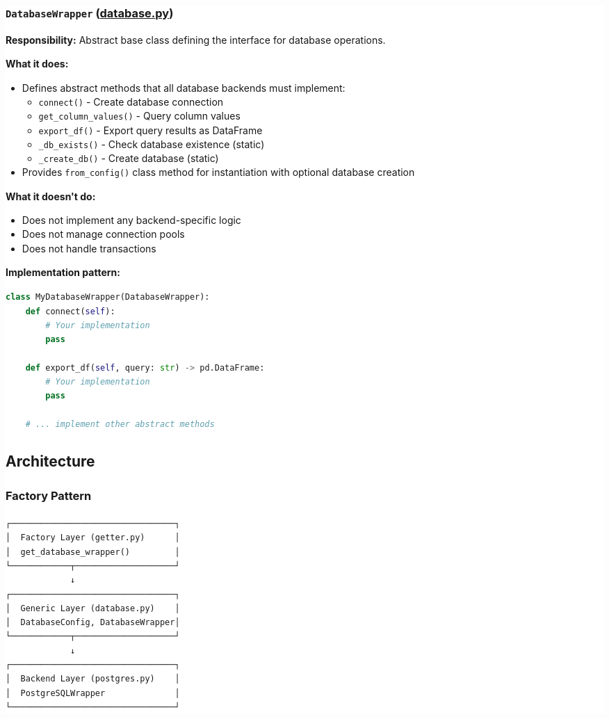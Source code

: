 ### `DatabaseWrapper` ([database.py](database.py))

**Responsibility:** Abstract base class defining the interface for database operations.

**What it does:**
- Defines abstract methods that all database backends must implement:
  - `connect()` - Create database connection
  - `get_column_values()` - Query column values
  - `export_df()` - Export query results as DataFrame
  - `_db_exists()` - Check database existence (static)
  - `_create_db()` - Create database (static)
- Provides `from_config()` class method for instantiation with optional database creation

**What it doesn't do:**
- Does not implement any backend-specific logic
- Does not manage connection pools
- Does not handle transactions

**Implementation pattern:**
```python
class MyDatabaseWrapper(DatabaseWrapper):
    def connect(self):
        # Your implementation
        pass

    def export_df(self, query: str) -> pd.DataFrame:
        # Your implementation
        pass

    # ... implement other abstract methods
```


## Architecture

### Factory Pattern

```
┌─────────────────────────────────┐
│  Factory Layer (getter.py)      │
│  get_database_wrapper()         │
└────────────┬────────────────────┘
             ↓
┌─────────────────────────────────┐
│  Generic Layer (database.py)    │
│  DatabaseConfig, DatabaseWrapper│
└────────────┬────────────────────┘
             ↓
┌─────────────────────────────────┐
│  Backend Layer (postgres.py)    │
│  PostgreSQLWrapper              │
└─────────────────────────────────┘
```
